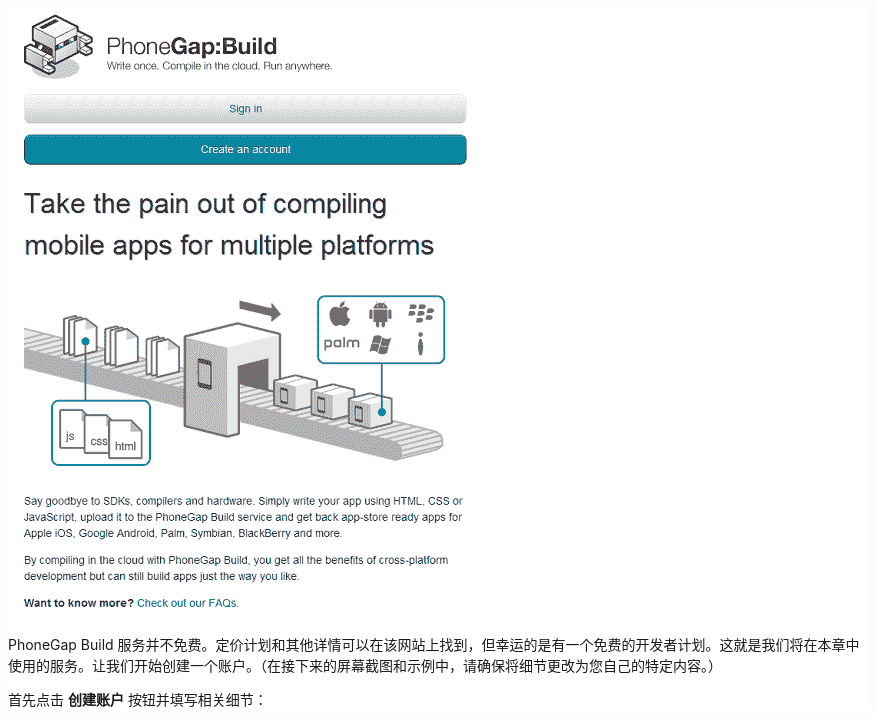![使用 PhoneGap](img/7263_12_2.jpg)

PhoneGap Build 服务并不免费。定价计划和其他详情可以在该网站上找到，但幸运的是有一个免费的开发者计划。这就是我们将在本章中使用的服务。让我们开始创建一个账户。（在接下来的屏幕截图和示例中，请确保将细节更改为您自己的特定内容。）

首先点击 **创建账户** 按钮并填写相关细节：
